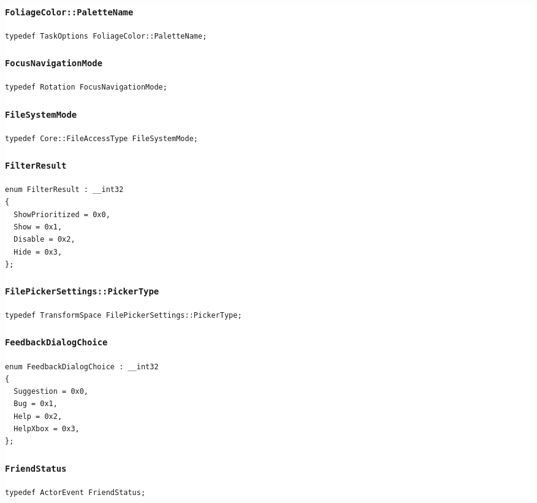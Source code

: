 ### `FoliageColor::PaletteName`
```
typedef TaskOptions FoliageColor::PaletteName;

```

### `FocusNavigationMode`
```
typedef Rotation FocusNavigationMode;

```

### `FileSystemMode`
```
typedef Core::FileAccessType FileSystemMode;

```

### `FilterResult`
```
enum FilterResult : __int32
{
  ShowPrioritized = 0x0,
  Show = 0x1,
  Disable = 0x2,
  Hide = 0x3,
};

```

### `FilePickerSettings::PickerType`
```
typedef TransformSpace FilePickerSettings::PickerType;

```

### `FeedbackDialogChoice`
```
enum FeedbackDialogChoice : __int32
{
  Suggestion = 0x0,
  Bug = 0x1,
  Help = 0x2,
  HelpXbox = 0x3,
};

```

### `FriendStatus`
```
typedef ActorEvent FriendStatus;

```
